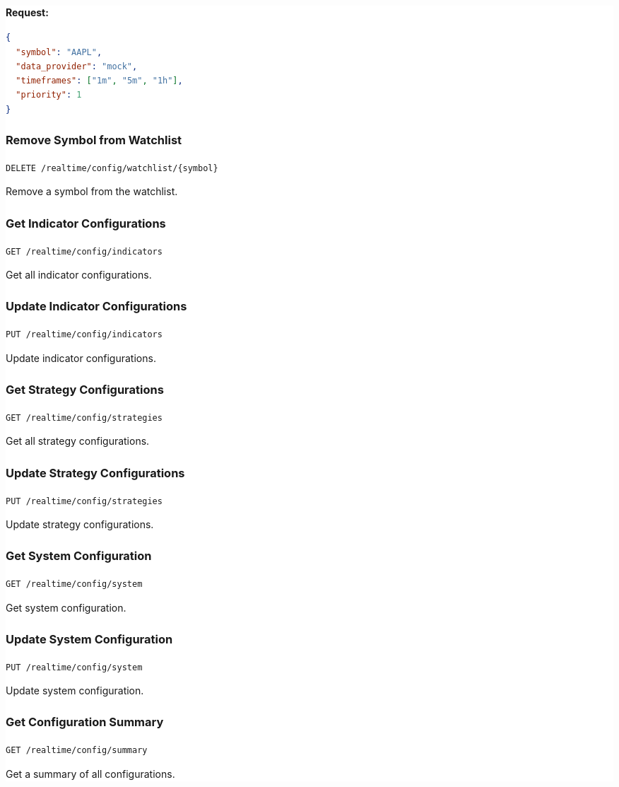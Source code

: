 **Request:**
```json
{
  "symbol": "AAPL",
  "data_provider": "mock",
  "timeframes": ["1m", "5m", "1h"],
  "priority": 1
}
```

### Remove Symbol from Watchlist
```http
DELETE /realtime/config/watchlist/{symbol}
```
Remove a symbol from the watchlist.

### Get Indicator Configurations
```http
GET /realtime/config/indicators
```
Get all indicator configurations.

### Update Indicator Configurations
```http
PUT /realtime/config/indicators
```
Update indicator configurations.

### Get Strategy Configurations
```http
GET /realtime/config/strategies
```
Get all strategy configurations.

### Update Strategy Configurations
```http
PUT /realtime/config/strategies
```
Update strategy configurations.

### Get System Configuration
```http
GET /realtime/config/system
```
Get system configuration.

### Update System Configuration
```http
PUT /realtime/config/system
```
Update system configuration.

### Get Configuration Summary
```http
GET /realtime/config/summary
```
Get a summary of all configurations.
